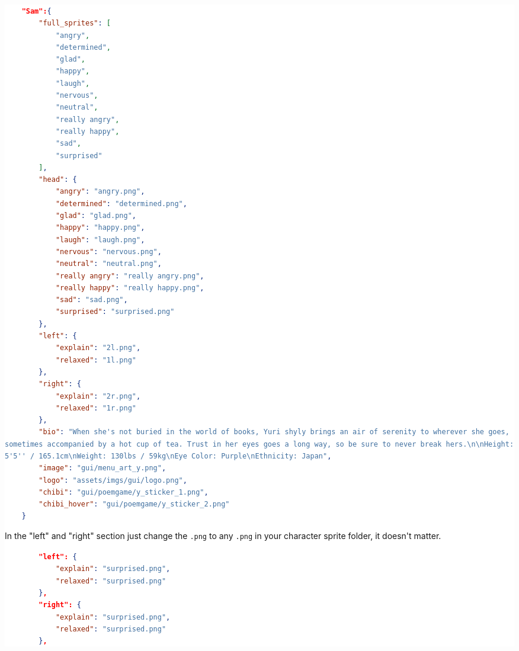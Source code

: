 ```json
    "Sam":{
        "full_sprites": [
            "angry",
            "determined",
            "glad",
            "happy",
            "laugh",
            "nervous",
            "neutral",
            "really angry",
            "really happy",
            "sad",
            "surprised"
        ],
        "head": {
            "angry": "angry.png",
            "determined": "determined.png",
            "glad": "glad.png",
            "happy": "happy.png",
            "laugh": "laugh.png",
            "nervous": "nervous.png",
            "neutral": "neutral.png",
            "really angry": "really angry.png",
            "really happy": "really happy.png",
            "sad": "sad.png",
            "surprised": "surprised.png"
        },
        "left": {
            "explain": "2l.png",
            "relaxed": "1l.png"
        },
        "right": {
            "explain": "2r.png",
            "relaxed": "1r.png"
        },
        "bio": "When she's not buried in the world of books, Yuri shyly brings an air of serenity to wherever she goes, sometimes accompanied by a hot cup of tea. Trust in her eyes goes a long way, so be sure to never break hers.\n\nHeight: 5'5'' / 165.1cm\nWeight: 130lbs / 59kg\nEye Color: Purple\nEthnicity: Japan",
        "image": "gui/menu_art_y.png",
        "logo": "assets/imgs/gui/logo.png",
        "chibi": "gui/poemgame/y_sticker_1.png",
        "chibi_hover": "gui/poemgame/y_sticker_2.png"
    }
```


In the "left" and "right" section just change the `.png` to any `.png` in your character sprite folder, it doesn't matter.


```json
        "left": {
            "explain": "surprised.png",
            "relaxed": "surprised.png"
        },
        "right": {
            "explain": "surprised.png",
            "relaxed": "surprised.png"
        },
```
